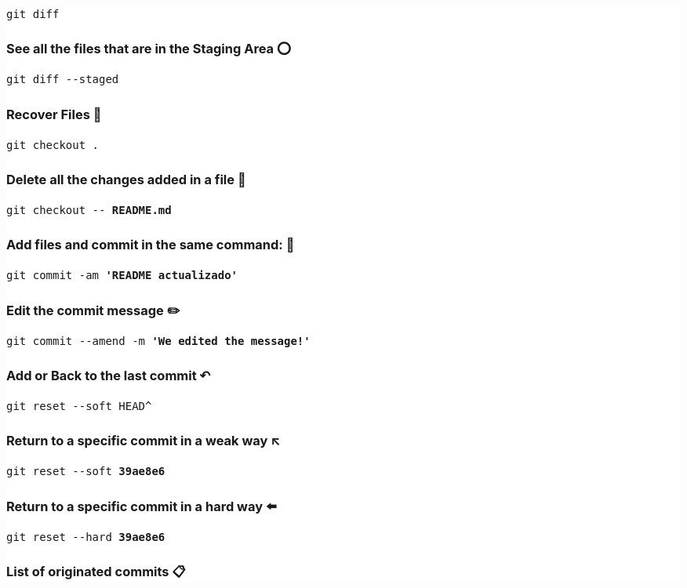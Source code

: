 <pre>
git diff
</pre>

### See all the files that are in the Staging Area ⭕

<pre>
git diff --staged
</pre>

### Recover Files 💞

<pre>
git checkout .
</pre>

### Delete all the changes added in a file 📄

<pre>
git checkout -- <b>README.md</b>
</pre>

### Add files and commit in the same command: 🌟

<pre>
git commit -am <b>'README actualizado'</b>
</pre>

### Edit the commit message ✏️

<pre>
git commit --amend -m <b>'We edited the message!'</b>
</pre>

### Add or Back to the last commit ↶

<pre>
git reset --soft HEAD^
</pre>

### Return to a specific commit in a weak way ↖️

<pre>
git reset --soft <b>39ae8e6</b>
</pre>

### Return to a specific commit in a hard way ⬅️

<pre>
git reset --hard <b>39ae8e6</b>
</pre>

### List of originated commits 📋
